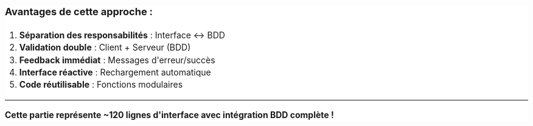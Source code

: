 ### Avantages de cette approche :

1. **Séparation des responsabilités** : Interface ↔ BDD
2. **Validation double** : Client + Serveur (BDD)
3. **Feedback immédiat** : Messages d'erreur/succès
4. **Interface réactive** : Rechargement automatique
5. **Code réutilisable** : Fonctions modulaires

---

**Cette partie représente ~120 lignes d'interface avec intégration BDD complète !** 